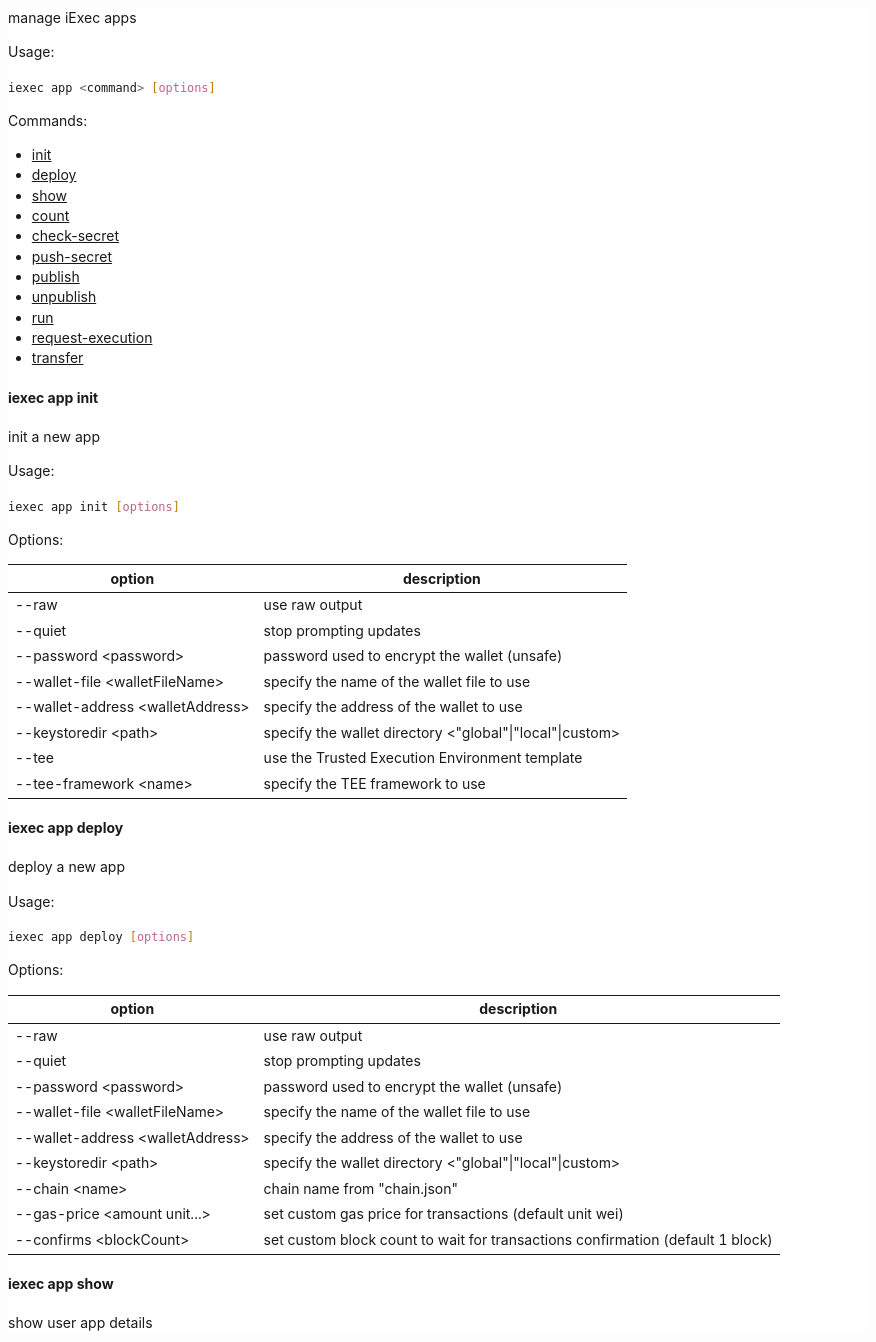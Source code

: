 manage iExec apps

Usage:

```sh
iexec app <command> [options]
```

Commands:

- [init](#iexec-app-init)
- [deploy](#iexec-app-deploy)
- [show](#iexec-app-show)
- [count](#iexec-app-count)
- [check-secret](#iexec-app-check-secret)
- [push-secret](#iexec-app-push-secret)
- [publish](#iexec-app-publish)
- [unpublish](#iexec-app-unpublish)
- [run](#iexec-app-run)
- [request-execution](#iexec-app-request-execution)
- [transfer](#iexec-app-transfer)

#### iexec app init

init a new app

Usage:

```sh
iexec app init [options]
```

Options:

| option                             | description                                                |
| ---------------------------------- | ---------------------------------------------------------- |
| --raw                              | use raw output                                             |
| --quiet                            | stop prompting updates                                     |
| --password \<password\>            | password used to encrypt the wallet (unsafe)               |
| --wallet-file \<walletFileName\>   | specify the name of the wallet file to use                 |
| --wallet-address \<walletAddress\> | specify the address of the wallet to use                   |
| --keystoredir \<path\>             | specify the wallet directory \<"global"\|"local"\|custom\> |
| --tee                              | use the Trusted Execution Environment template             |
| --tee-framework \<name\>           | specify the TEE framework to use                           |

#### iexec app deploy

deploy a new app

Usage:

```sh
iexec app deploy [options]
```

Options:

| option                             | description                                                                    |
| ---------------------------------- | ------------------------------------------------------------------------------ |
| --raw                              | use raw output                                                                 |
| --quiet                            | stop prompting updates                                                         |
| --password \<password\>            | password used to encrypt the wallet (unsafe)                                   |
| --wallet-file \<walletFileName\>   | specify the name of the wallet file to use                                     |
| --wallet-address \<walletAddress\> | specify the address of the wallet to use                                       |
| --keystoredir \<path\>             | specify the wallet directory \<"global"\|"local"\|custom\>                     |
| --chain \<name\>                   | chain name from "chain.json"                                                   |
| --gas-price \<amount unit...\>     | set custom gas price for transactions (default unit wei)                       |
| --confirms \<blockCount\>          | set custom block count to wait for transactions confirmation (default 1 block) |

#### iexec app show

show user app details
